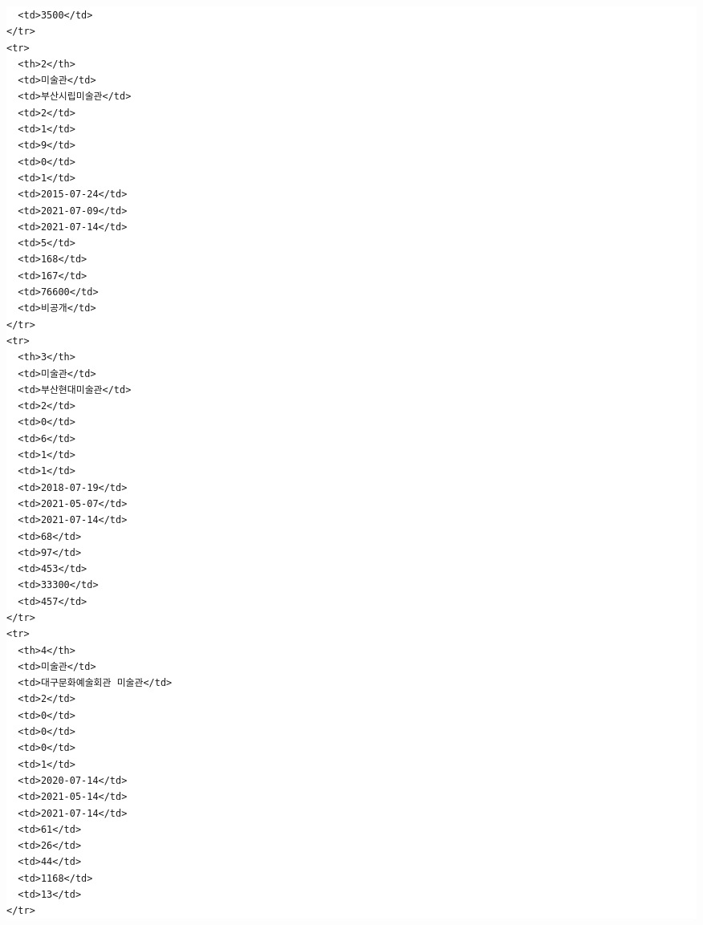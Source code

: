       <td>3500</td>
    </tr>
    <tr>
      <th>2</th>
      <td>미술관</td>
      <td>부산시립미술관</td>
      <td>2</td>
      <td>1</td>
      <td>9</td>
      <td>0</td>
      <td>1</td>
      <td>2015-07-24</td>
      <td>2021-07-09</td>
      <td>2021-07-14</td>
      <td>5</td>
      <td>168</td>
      <td>167</td>
      <td>76600</td>
      <td>비공개</td>
    </tr>
    <tr>
      <th>3</th>
      <td>미술관</td>
      <td>부산현대미술관</td>
      <td>2</td>
      <td>0</td>
      <td>6</td>
      <td>1</td>
      <td>1</td>
      <td>2018-07-19</td>
      <td>2021-05-07</td>
      <td>2021-07-14</td>
      <td>68</td>
      <td>97</td>
      <td>453</td>
      <td>33300</td>
      <td>457</td>
    </tr>
    <tr>
      <th>4</th>
      <td>미술관</td>
      <td>대구문화예술회관 미술관</td>
      <td>2</td>
      <td>0</td>
      <td>0</td>
      <td>0</td>
      <td>1</td>
      <td>2020-07-14</td>
      <td>2021-05-14</td>
      <td>2021-07-14</td>
      <td>61</td>
      <td>26</td>
      <td>44</td>
      <td>1168</td>
      <td>13</td>
    </tr>
  </tbody>
</table>
</div>

